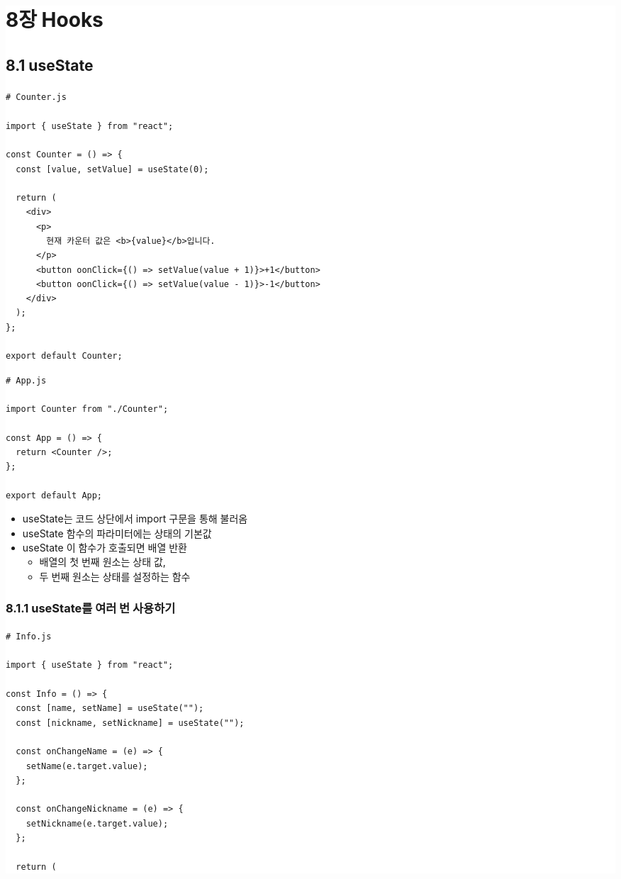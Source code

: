 # 8장 Hooks

## 8.1 useState

```
# Counter.js

import { useState } from "react";

const Counter = () => {
  const [value, setValue] = useState(0);

  return (
    <div>
      <p>
        현재 카운터 값은 <b>{value}</b>입니다.
      </p>
      <button oonClick={() => setValue(value + 1)}>+1</button>
      <button oonClick={() => setValue(value - 1)}>-1</button>
    </div>
  );
};

export default Counter;
```

```
# App.js

import Counter from "./Counter";

const App = () => {
  return <Counter />;
};

export default App;
```

- useState는 코드 상단에서 import 구문을 통해 불러옴
- useState 함수의 파라미터에는 상태의 기본값
- useState 이 함수가 호출되면 배열 반환
  - 배열의 첫 번째 원소는 상태 값,
  - 두 번째 원소는 상태를 설정하는 함수

### 8.1.1 useState를 여러 번 사용하기

```
# Info.js

import { useState } from "react";

const Info = () => {
  const [name, setName] = useState("");
  const [nickname, setNickname] = useState("");

  const onChangeName = (e) => {
    setName(e.target.value);
  };

  const onChangeNickname = (e) => {
    setNickname(e.target.value);
  };

  return (
```
